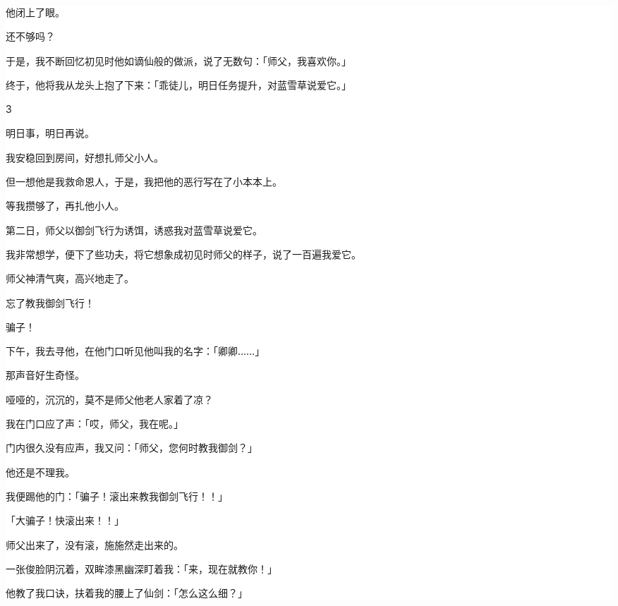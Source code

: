 他闭上了眼。


还不够吗？


于是，我不断回忆初见时他如谪仙般的做派，说了无数句：「师父，我喜欢你。」


终于，他将我从龙头上抱了下来：「乖徒儿，明日任务提升，对蓝雪草说爱它。」


3


明日事，明日再说。


我安稳回到房间，好想扎师父小人。


但一想他是我救命恩人，于是，我把他的恶行写在了小本本上。


等我攒够了，再扎他小人。


第二日，师父以御剑飞行为诱饵，诱惑我对蓝雪草说爱它。


我非常想学，便下了些功夫，将它想象成初见时师父的样子，说了一百遍我爱它。


师父神清气爽，高兴地走了。


忘了教我御剑飞行！


骗子！


下午，我去寻他，在他门口听见他叫我的名字：「卿卿……」


那声音好生奇怪。


哑哑的，沉沉的，莫不是师父他老人家着了凉？


我在门口应了声：「哎，师父，我在呢。」


门内很久没有应声，我又问：「师父，您何时教我御剑？」


他还是不理我。


我便踢他的门：「骗子！滚出来教我御剑飞行！！」


「大骗子！快滚出来！！」


师父出来了，没有滚，施施然走出来的。


一张俊脸阴沉着，双眸漆黑幽深盯着我：「来，现在就教你！」


他教了我口诀，扶着我的腰上了仙剑：「怎么这么细？」
